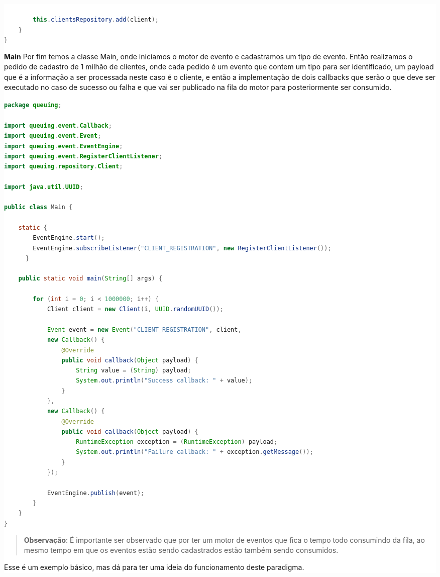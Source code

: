 ```java
  
        this.clientsRepository.add(client);  
    }  
}
```

**Main**
Por fim temos a classe Main, onde iniciamos o motor de evento e cadastramos um tipo de evento. Então realizamos o pedido de cadastro de 1 milhão de clientes, onde cada pedido é um evento que contem um tipo para ser identificado, um payload que é a informação a ser processada neste caso é o cliente, e então a implementação de dois callbacks que serão o que deve ser executado no caso de sucesso ou falha e que vai ser publicado na fila do motor para posteriormente ser consumido.
```java
package queuing;  
  
import queuing.event.Callback;  
import queuing.event.Event;  
import queuing.event.EventEngine;  
import queuing.event.RegisterClientListener;  
import queuing.repository.Client;  
  
import java.util.UUID;  
  
public class Main {  
  
    static {  
        EventEngine.start();  
        EventEngine.subscribeListener("CLIENT_REGISTRATION", new RegisterClientListener());  
      }  
  
    public static void main(String[] args) {  
  
        for (int i = 0; i < 1000000; i++) {  
            Client client = new Client(i, UUID.randomUUID());  
  
            Event event = new Event("CLIENT_REGISTRATION", client,
            new Callback() {  
                @Override  
                public void callback(Object payload) {  
                    String value = (String) payload;  
                    System.out.println("Success callback: " + value);  
                }  
            },  
            new Callback() {  
                @Override  
                public void callback(Object payload) {  
                    RuntimeException exception = (RuntimeException) payload;  
                    System.out.println("Failure callback: " + exception.getMessage());  
                }  
            });  
  
            EventEngine.publish(event);  
        }  
    }  
}
```
> **Observação**: É importante ser observado que por ter um motor de eventos que fica o tempo todo consumindo da fila, ao mesmo tempo em que os eventos estão sendo cadastrados estão também sendo consumidos.

Esse é um exemplo básico, mas dá para ter uma ideia do funcionamento deste paradigma.
